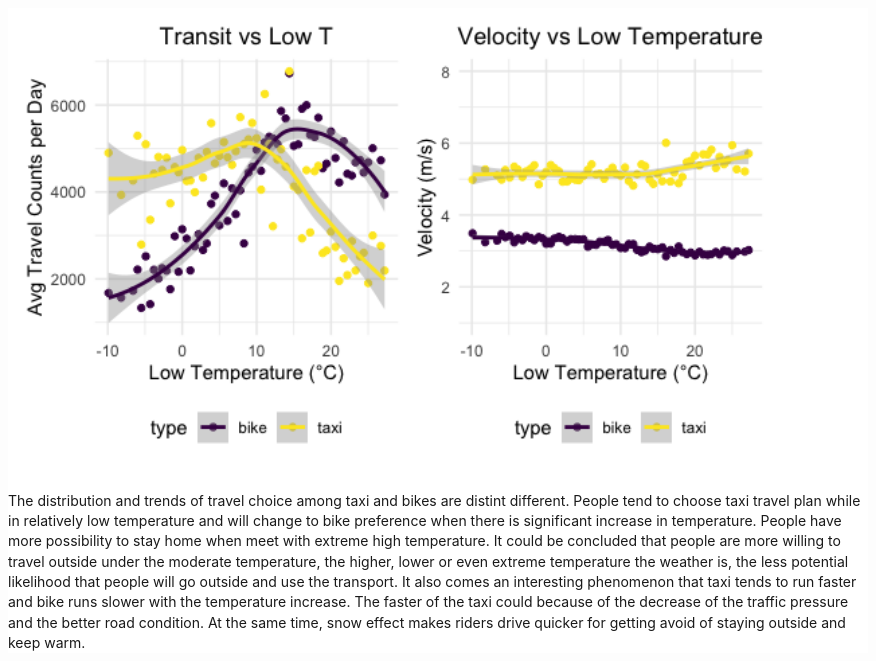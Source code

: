 <img src="weather_taxi_bike_files/figure-gfm/low temperature connection-1.png" width="90%" />

The distribution and trends of travel choice among taxi and bikes are
distint different. People tend to choose taxi travel plan while in
relatively low temperature and will change to bike preference when there
is significant increase in temperature. People have more possibility to
stay home when meet with extreme high temperature. It could be concluded
that people are more willing to travel outside under the moderate
temperature, the higher, lower or even extreme temperature the weather
is, the less potential likelihood that people will go outside and use
the transport. It also comes an interesting phenomenon that taxi tends
to run faster and bike runs slower with the temperature increase. The
faster of the taxi could because of the decrease of the traffic pressure
and the better road condition. At the same time, snow effect makes
riders drive quicker for getting avoid of staying outside and keep warm.
